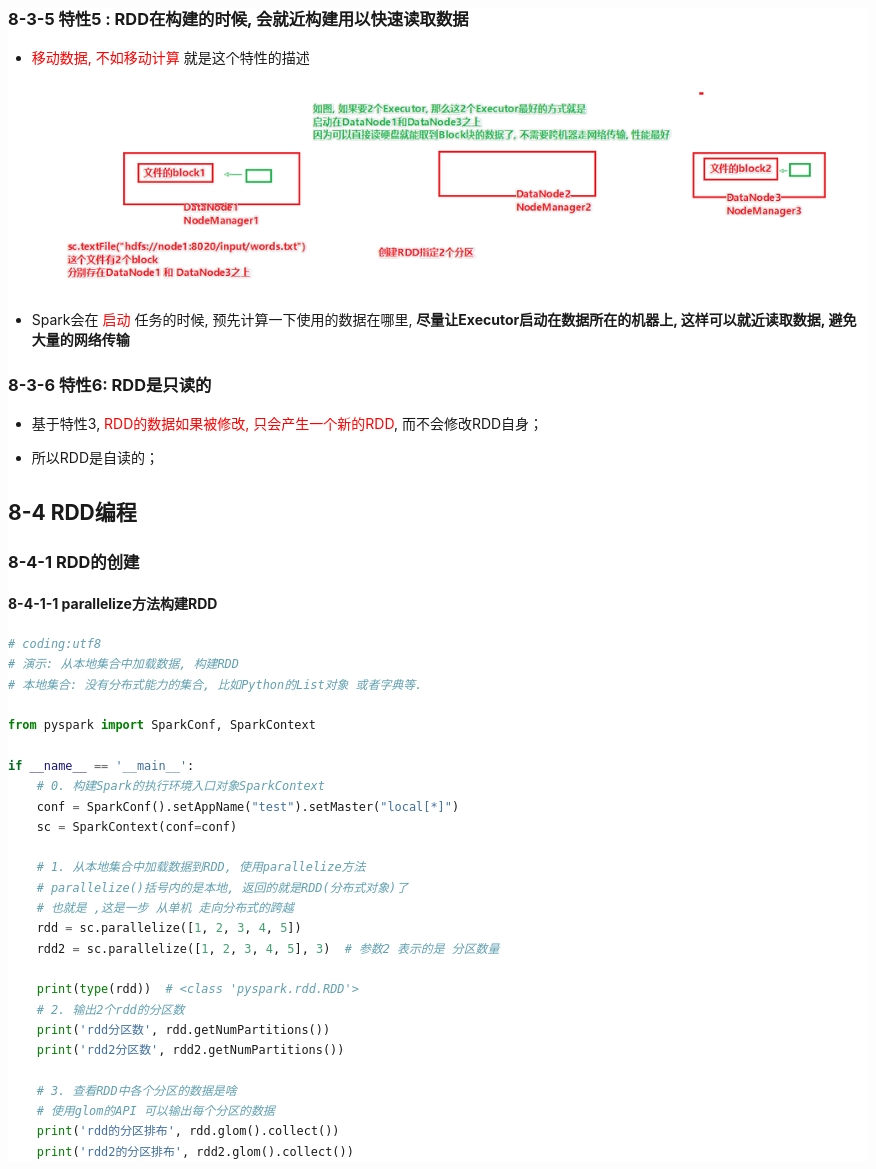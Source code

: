 

### 8-3-5 特性5 : RDD在构建的时候, 会就近构建用以快速读取数据

- <font color='red'>移动数据, 不如移动计算</font>  就是这个特性的描述

![image-20210821162126795](images/20210821162126.png)

- Spark会在 <font color='red'>启动</font> 任务的时候, 预先计算一下使用的数据在哪里, **尽量让Executor启动在数据所在的机器上, 这样可以就近读取数据, 避免大量的网络传输**




### 8-3-6 特性6: RDD是只读的

- 基于特性3, <font color='red'>RDD的数据如果被修改, 只会产生一个新的RDD</font>, 而不会修改RDD自身；

- 所以RDD是自读的；




## 8-4 RDD编程

### 8-4-1 RDD的创建

#### 8-4-1-1 parallelize方法构建RDD

```python
# coding:utf8
# 演示: 从本地集合中加载数据, 构建RDD
# 本地集合: 没有分布式能力的集合, 比如Python的List对象 或者字典等.

from pyspark import SparkConf, SparkContext

if __name__ == '__main__':
    # 0. 构建Spark的执行环境入口对象SparkContext
    conf = SparkConf().setAppName("test").setMaster("local[*]")
    sc = SparkContext(conf=conf)

    # 1. 从本地集合中加载数据到RDD, 使用parallelize方法
    # parallelize()括号内的是本地, 返回的就是RDD(分布式对象)了
    # 也就是 ,这是一步 从单机 走向分布式的跨越
    rdd = sc.parallelize([1, 2, 3, 4, 5])
    rdd2 = sc.parallelize([1, 2, 3, 4, 5], 3)  # 参数2 表示的是 分区数量

    print(type(rdd))  # <class 'pyspark.rdd.RDD'>
    # 2. 输出2个rdd的分区数
    print('rdd分区数', rdd.getNumPartitions())
    print('rdd2分区数', rdd2.getNumPartitions())

    # 3. 查看RDD中各个分区的数据是啥
    # 使用glom的API 可以输出每个分区的数据
    print('rdd的分区排布', rdd.glom().collect())
    print('rdd2的分区排布', rdd2.glom().collect())
```
